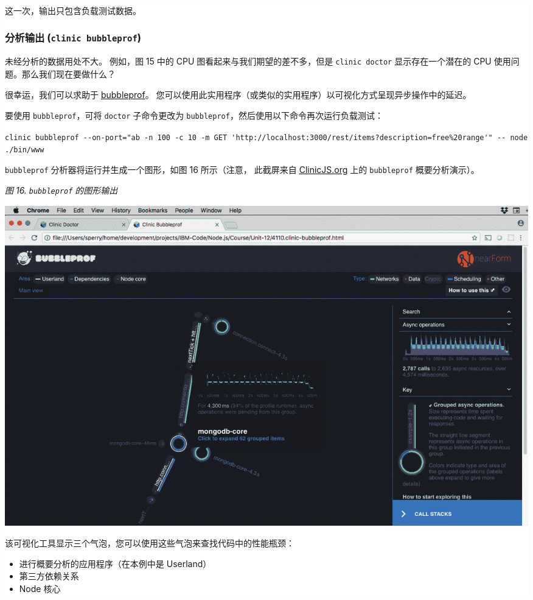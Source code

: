 这一次，输出只包含负载测试数据。

### 分析输出 (`clinic bubbleprof`)

未经分析的数据用处不大。 例如，图 15 中的 CPU 图看起来与我们期望的差不多，但是 `clinic doctor` 显示存在一个潜在的 CPU 使用问题。那么我们现在要做什么？

很幸运，我们可以求助于 [bubbleprof](https://www.nearform.com/blog/introducing-clinic-bubbleprof-a-unique-way-to-visualise-node-js-code/)。 您可以使用此实用程序（或类似的实用程序）以可视化方式呈现异步操作中的延迟。

要使用 `bubbleprof`，可将 `doctor` 子命令更改为 `bubbleprof`，然后使用以下命令再次运行负载测试：

```
clinic bubbleprof --on-port="ab -n 100 -c 10 -m GET 'http://localhost:3000/rest/items?description=free%20range'" -- node ./bin/www 
```

`bubbleprof` 分析器将运行并生成一个图形，如图 16 所示（注意， 此截屏来自 [ClinicJS.org](https://clinicjs.org/bubbleprof/) 上的 `bubbleprof` 概要分析演示）。

*图 16\. `bubbleprof` 的图形输出*

![clinic bubbleprof HTML 输出](img/6b3453ef5298d2cec148f3b42bff4436.png)

该可视化工具显示三个气泡，您可以使用这些气泡来查找代码中的性能瓶颈：

*   进行概要分析的应用程序（在本例中是 Userland）
*   第三方依赖关系
*   Node 核心
